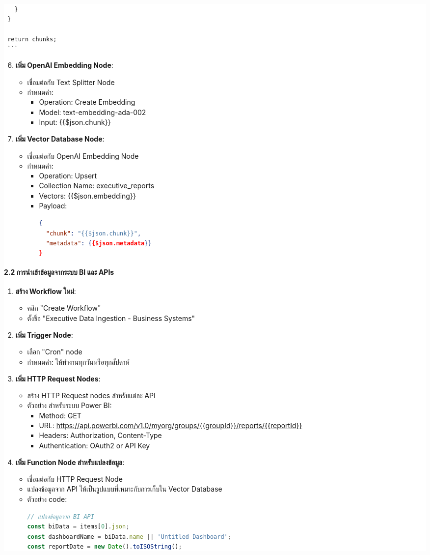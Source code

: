        }
     }
     
     return chunks;
     ```

6. **เพิ่ม OpenAI Embedding Node**:
   - เชื่อมต่อกับ Text Splitter Node
   - กำหนดค่า:
     - Operation: Create Embedding
     - Model: text-embedding-ada-002
     - Input: {{$json.chunk}}

7. **เพิ่ม Vector Database Node**:
   - เชื่อมต่อกับ OpenAI Embedding Node
   - กำหนดค่า:
     - Operation: Upsert
     - Collection Name: executive_reports
     - Vectors: {{$json.embedding}}
     - Payload: 
       ```json
       {
         "chunk": "{{$json.chunk}}",
         "metadata": {{$json.metadata}}
       }
       ```

#### 2.2 การนำเข้าข้อมูลจากระบบ BI และ APIs

1. **สร้าง Workflow ใหม่**:
   - คลิก "Create Workflow"
   - ตั้งชื่อ "Executive Data Ingestion - Business Systems"

2. **เพิ่ม Trigger Node**:
   - เลือก "Cron" node
   - กำหนดค่า: ให้ทำงานทุกวันหรือทุกสัปดาห์

3. **เพิ่ม HTTP Request Nodes**:
   - สร้าง HTTP Request nodes สำหรับแต่ละ API
   - ตัวอย่าง สำหรับระบบ Power BI:
     - Method: GET
     - URL: https://api.powerbi.com/v1.0/myorg/groups/{{groupId}}/reports/{{reportId}}
     - Headers: Authorization, Content-Type
     - Authentication: OAuth2 or API Key

4. **เพิ่ม Function Node สำหรับแปลงข้อมูล**:
   - เชื่อมต่อกับ HTTP Request Node
   - แปลงข้อมูลจาก API ให้เป็นรูปแบบที่เหมาะกับการเก็บใน Vector Database
   - ตัวอย่าง code:
     ```javascript
     // แปลงข้อมูลจาก BI API
     const biData = items[0].json;
     const dashboardName = biData.name || 'Untitled Dashboard';
     const reportDate = new Date().toISOString();
     